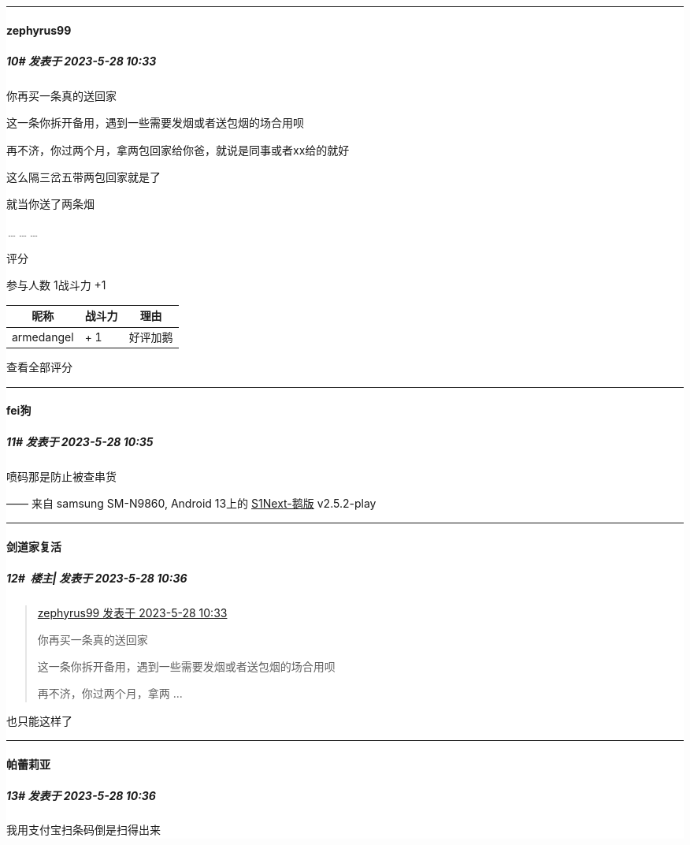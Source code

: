 *****

####  zephyrus99  
##### 10#       发表于 2023-5-28 10:33

你再买一条真的送回家

这一条你拆开备用，遇到一些需要发烟或者送包烟的场合用呗

再不济，你过两个月，拿两包回家给你爸，就说是同事或者xx给的就好

这么隔三岔五带两包回家就是了

就当你送了两条烟

﹍﹍﹍

评分

 参与人数 1战斗力 +1

|昵称|战斗力|理由|
|----|---|---|
| armedangel| + 1|好评加鹅|

查看全部评分

*****

####  fei狗  
##### 11#       发表于 2023-5-28 10:35

喷码那是防止被查串货

—— 来自 samsung SM-N9860, Android 13上的 [S1Next-鹅版](https://github.com/ykrank/S1-Next/releases) v2.5.2-play

*****

####  剑道家复活  
##### 12#         楼主| 发表于 2023-5-28 10:36

<blockquote><a href="httphttps://bbs.saraba1st.com/2b/forum.php?mod=redirect&amp;goto=findpost&amp;pid=61019252&amp;ptid=2137234" target="_blank">zephyrus99 发表于 2023-5-28 10:33</a>

你再买一条真的送回家

这一条你拆开备用，遇到一些需要发烟或者送包烟的场合用呗

再不济，你过两个月，拿两 ...</blockquote>
也只能这样了

*****

####  帕蕾莉亚  
##### 13#       发表于 2023-5-28 10:36

我用支付宝扫条码倒是扫得出来
